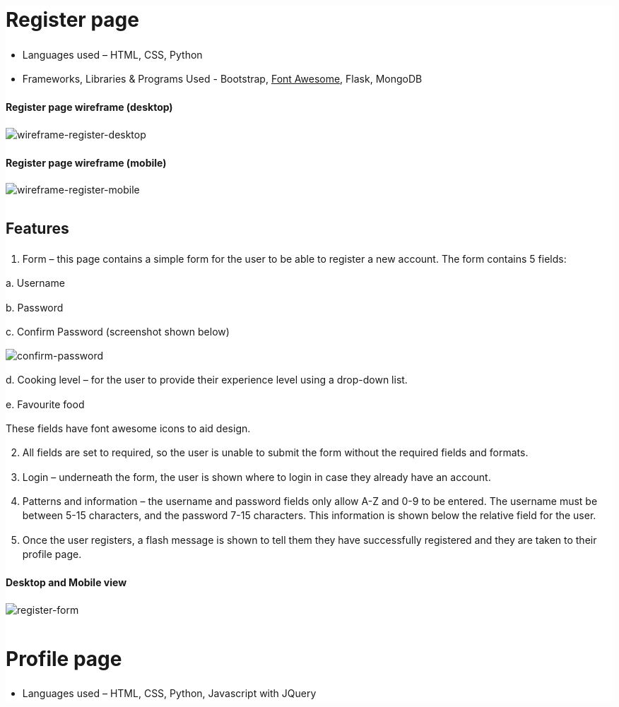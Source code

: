 # **Register page**

* Languages used – HTML, CSS, Python

* Frameworks, Libraries & Programs Used - Bootstrap, [Font Awesome](https://fontawesome.com/), Flask, MongoDB

#### **Register page wireframe (desktop)**

![wireframe-register-desktop](https://github.com/alisadiq91/middleEasternCookbook/blob/master/assets/images/wf-register-desktop.jpeg)

#### **Register page wireframe (mobile)**

![wireframe-register-mobile](https://github.com/alisadiq91/middleEasternCookbook/blob/master/assets/images/wf-register-mobile.jpeg)

## Features

1.	Form – this page contains a simple form for the user to be able to register a new account. The form contains 5 fields:

a.	Username

b.	Password

c.	Confirm Password (screenshot shown below)

![confirm-password](https://github.com/alisadiq91/middleEasternCookbook/blob/master/assets/images/confirm-password.png)

d.	Cooking level – for the user to provide their experience level using a drop-down list.

e.	Favourite food

These fields have font awesome icons to aid design.

2. All fields are set to required, so the user is unable to submit the form without the required fields and formats.

3.	Login – underneath the form, the user is shown where to login in case they already have an account.

4.	Patterns and information – the username and password fields only allow A-Z and 0-9 to be entered. The username must be between 5-15 characters, and the password 7-15 characters. This information is shown below the relative field for the user. 

5.	Once the user registers, a flash message is shown to tell them they have successfully registered and they are taken to their profile page.  

#### **Desktop and Mobile view**

![register-form](https://github.com/alisadiq91/middleEasternCookbook/blob/master/assets/images/register.png)

# **Profile page**

* Languages used – HTML, CSS, Python, Javascript with JQuery
